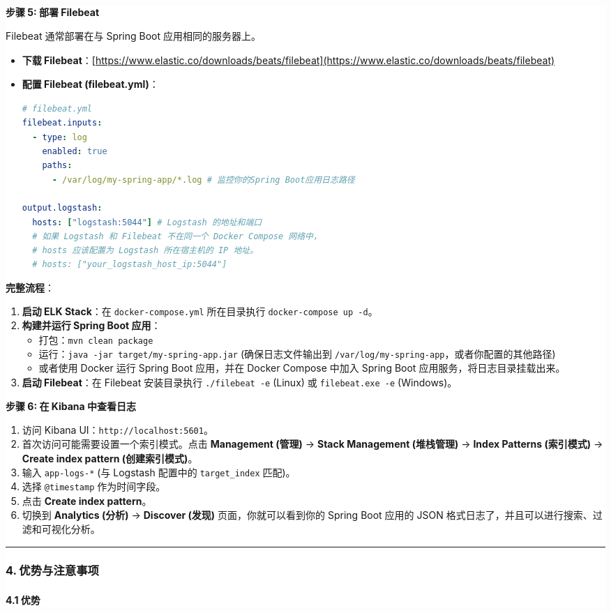 **步骤 5: 部署 Filebeat**

Filebeat 通常部署在与 Spring Boot 应用相同的服务器上。

  * **下载 Filebeat**：[https://www.elastic.co/downloads/beats/filebeat](https://www.elastic.co/downloads/beats/filebeat)

  * **配置 Filebeat (filebeat.yml)**：

    ```yaml
    # filebeat.yml
    filebeat.inputs:
      - type: log
        enabled: true
        paths:
          - /var/log/my-spring-app/*.log # 监控你的Spring Boot应用日志路径

    output.logstash:
      hosts: ["logstash:5044"] # Logstash 的地址和端口
      # 如果 Logstash 和 Filebeat 不在同一个 Docker Compose 网络中，
      # hosts 应该配置为 Logstash 所在宿主机的 IP 地址。
      # hosts: ["your_logstash_host_ip:5044"]
    ```

**完整流程**：

1.  **启动 ELK Stack**：在 `docker-compose.yml` 所在目录执行 `docker-compose up -d`。
2.  **构建并运行 Spring Boot 应用**：
      * 打包：`mvn clean package`
      * 运行：`java -jar target/my-spring-app.jar` (确保日志文件输出到 `/var/log/my-spring-app`，或者你配置的其他路径)
      * 或者使用 Docker 运行 Spring Boot 应用，并在 Docker Compose 中加入 Spring Boot 应用服务，将日志目录挂载出来。
3.  **启动 Filebeat**：在 Filebeat 安装目录执行 `./filebeat -e` (Linux) 或 `filebeat.exe -e` (Windows)。

**步骤 6: 在 Kibana 中查看日志**

1.  访问 Kibana UI：`http://localhost:5601`。
2.  首次访问可能需要设置一个索引模式。点击 **Management (管理)** -\> **Stack Management (堆栈管理)** -\> **Index Patterns (索引模式)** -\> **Create index pattern (创建索引模式)**。
3.  输入 `app-logs-*` (与 Logstash 配置中的 `target_index` 匹配)。
4.  选择 `@timestamp` 作为时间字段。
5.  点击 **Create index pattern**。
6.  切换到 **Analytics (分析)** -\> **Discover (发现)** 页面，你就可以看到你的 Spring Boot 应用的 JSON 格式日志了，并且可以进行搜索、过滤和可视化分析。

-----

### 4\. 优势与注意事项

#### 4.1 优势
